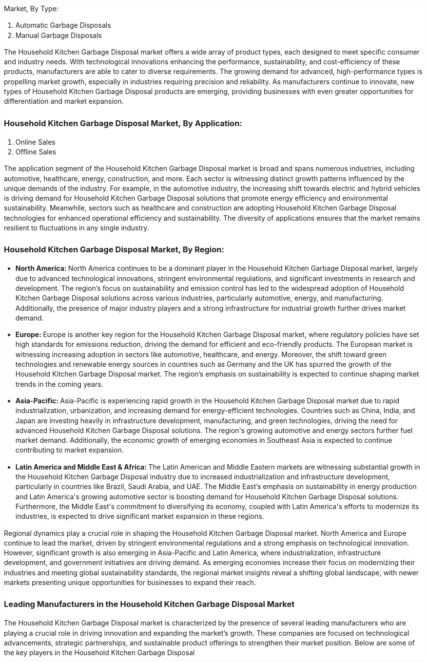 Market, By Type:<br /></strong></h3><ol><li>Automatic Garbage Disposals<li> Manual Garbage Disposals</li></ol><p>The Household Kitchen Garbage Disposal market offers a wide array of product types, each designed to meet specific consumer and industry needs. With technological innovations enhancing the performance, sustainability, and cost-efficiency of these products, manufacturers are able to cater to diverse requirements. The growing demand for advanced, high-performance types is propelling market growth, especially in industries requiring precision and reliability. As manufacturers continue to innovate, new types of Household Kitchen Garbage Disposal products are emerging, providing businesses with even greater opportunities for differentiation and market expansion.</p><h3>Household Kitchen Garbage Disposal Market,&nbsp;By Application:</h3><ol><li>Online Sales<li> Offline Sales</li></ol><p>The application segment of the Household Kitchen Garbage Disposal market is broad and spans numerous industries, including automotive, healthcare, energy, construction, and more. Each sector is witnessing distinct growth patterns influenced by the unique demands of the industry. For example, in the automotive industry, the increasing shift towards electric and hybrid vehicles is driving demand for Household Kitchen Garbage Disposal solutions that promote energy efficiency and environmental sustainability. Meanwhile, sectors such as healthcare and construction are adopting Household Kitchen Garbage Disposal technologies for enhanced operational efficiency and sustainability. The diversity of applications ensures that the market remains resilient to fluctuations in any single industry.</p><h3>Household Kitchen Garbage Disposal Market, By Region:</h3><ul><li><p><strong>North America:&nbsp;</strong>North America continues to be a dominant player in the Household Kitchen Garbage Disposal market, largely due to advanced technological innovations, stringent environmental regulations, and significant investments in research and development. The region&rsquo;s focus on sustainability and emission control has led to the widespread adoption of Household Kitchen Garbage Disposal solutions across various industries, particularly automotive, energy, and manufacturing. Additionally, the presence of major industry players and a strong infrastructure for industrial growth further drives market demand.</p></li><li><p><strong><strong>Europe:&nbsp;</strong></strong>Europe is another key region for the Household Kitchen Garbage Disposal market, where regulatory policies have set high standards for emissions reduction, driving the demand for efficient and eco-friendly products. The European market is witnessing increasing adoption in sectors like automotive, healthcare, and energy. Moreover, the shift toward green technologies and renewable energy sources in countries such as Germany and the UK has spurred the growth of the Household Kitchen Garbage Disposal market. The region&rsquo;s emphasis on sustainability is expected to continue shaping market trends in the coming years.</p></li><li><p><strong><strong>Asia-Pacific:&nbsp;</strong></strong>Asia-Pacific is experiencing rapid growth in the Household Kitchen Garbage Disposal market due to rapid industrialization, urbanization, and increasing demand for energy-efficient technologies. Countries such as China, India, and Japan are investing heavily in infrastructure development, manufacturing, and green technologies, driving the need for advanced Household Kitchen Garbage Disposal solutions. The region's growing automotive and energy sectors further fuel market demand. Additionally, the economic growth of emerging economies in Southeast Asia is expected to continue contributing to market expansion.</p></li><li><p><strong><strong>Latin America and Middle East &amp; Africa:&nbsp;</strong></strong>The Latin American and Middle Eastern markets are witnessing substantial growth in the Household Kitchen Garbage Disposal industry due to increased industrialization and infrastructure development, particularly in countries like Brazil, Saudi Arabia, and UAE. The Middle East&rsquo;s emphasis on sustainability in energy production and Latin America's growing automotive sector is boosting demand for Household Kitchen Garbage Disposal solutions. Furthermore, the Middle East's commitment to diversifying its economy, coupled with Latin America's efforts to modernize its industries, is expected to drive significant market expansion in these regions.</p></li></ul><p>Regional dynamics play a crucial role in shaping the Household Kitchen Garbage Disposal market. North America and Europe continue to lead the market, driven by stringent environmental regulations and a strong emphasis on technological innovation. However, significant growth is also emerging in Asia-Pacific and Latin America, where industrialization, infrastructure development, and government initiatives are driving demand. As emerging economies increase their focus on modernizing their industries and meeting global sustainability standards, the regional market insights reveal a shifting global landscape, with newer markets presenting unique opportunities for businesses to expand their reach.</p><h3><strong>Leading Manufacturers in the Household Kitchen Garbage Disposal Market</strong></h3><p>The Household Kitchen Garbage Disposal market is characterized by the presence of several leading manufacturers who are playing a crucial role in driving innovation and expanding the market&rsquo;s growth. These companies are focused on technological advancements, strategic partnerships, and sustainable product offerings to strengthen their market position. Below are some of the key players in the Household Kitchen Garbage Disposal